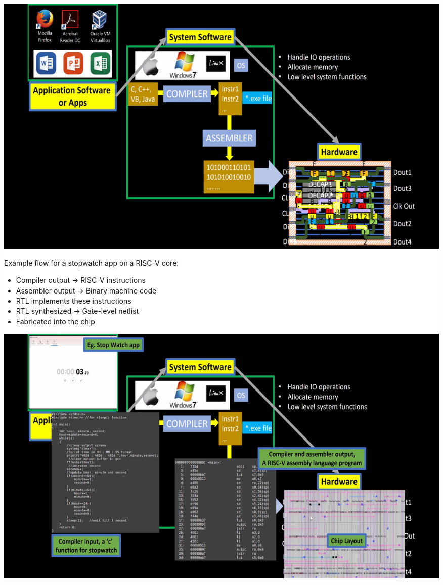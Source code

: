 ![Software to Hardware Layers](Screenshots/software_to_hardware_layers.png)  

Example flow for a stopwatch app on a RISC-V core:  

- Compiler output → RISC-V instructions  
- Assembler output → Binary machine code  
- RTL implements these instructions  
- RTL synthesized → Gate-level netlist  
- Fabricated into the chip  

![Stopwatch Flow Example](Screenshots/stopwatch_flow.png)  
